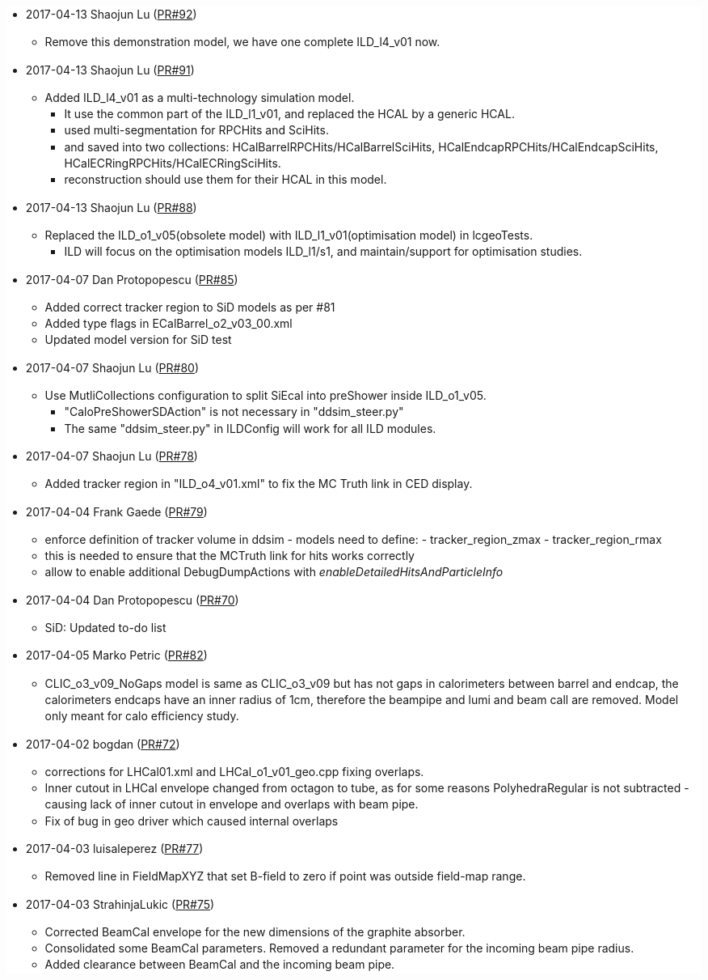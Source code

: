 * 2017-04-13 Shaojun Lu ([PR#92](https://github.com/iLCSoft/lcgeo/pull/92))
  - Remove this demonstration model, we have one complete ILD_l4_v01 now.

* 2017-04-13 Shaojun Lu ([PR#91](https://github.com/iLCSoft/lcgeo/pull/91))
  - Added ILD_l4_v01 as a multi-technology simulation model.
     - It use the common part of the ILD_l1_v01, and replaced the HCAL by a generic HCAL.
     - used multi-segmentation for RPCHits and SciHits.
     - and saved into two collections: HCalBarrelRPCHits/HCalBarrelSciHits,  HCalEndcapRPCHits/HCalEndcapSciHits, HCalECRingRPCHits/HCalECRingSciHits.
     - reconstruction should use them for their HCAL in this model.

* 2017-04-13 Shaojun Lu ([PR#88](https://github.com/iLCSoft/lcgeo/pull/88))
  - Replaced the ILD_o1_v05(obsolete model) with ILD_l1_v01(optimisation model) in lcgeoTests.
     - ILD will focus on  the optimisation models ILD_l1/s1, and maintain/support for optimisation studies.

* 2017-04-07 Dan Protopopescu ([PR#85](https://github.com/ilcsoft/lcgeo/pull/85))
  - Added correct tracker region to SiD models as per #81
  - Added type flags in ECalBarrel_o2_v03_00.xml
  - Updated model version for SiD test

* 2017-04-07 Shaojun Lu ([PR#80](https://github.com/ilcsoft/lcgeo/pull/80))
  - Use MutliCollections configuration to split SiEcal into preShower inside ILD_o1_v05.
     - "CaloPreShowerSDAction" is not necessary in "ddsim_steer.py"
     - The same  "ddsim_steer.py" in ILDConfig will work for all ILD modules.

* 2017-04-07 Shaojun Lu ([PR#78](https://github.com/ilcsoft/lcgeo/pull/78))
  - Added tracker region in "ILD_o4_v01.xml" to fix the MC Truth link in CED display.

* 2017-04-04 Frank Gaede ([PR#79](https://github.com/ilcsoft/lcgeo/pull/79))
  - enforce definition of tracker volume in ddsim - models need to define:
          - tracker_region_zmax
          - tracker_region_rmax
  - this is needed to ensure that the MCTruth link for hits works correctly
  - allow to enable additional DebugDumpActions with *enableDetailedHitsAndParticleInfo*

* 2017-04-04 Dan Protopopescu ([PR#70](https://github.com/ilcsoft/lcgeo/pull/70))
  * SiD: Updated to-do list

* 2017-04-05 Marko Petric ([PR#82](https://github.com/ilcsoft/lcgeo/pull/82))
  - CLIC_o3_v09_NoGaps model is same as CLIC_o3_v09 but has not gaps in calorimeters between barrel and endcap, the calorimeters endcaps have an inner radius of 1cm, therefore the beampipe and lumi and beam call are removed. Model only meant for calo efficiency study.

* 2017-04-02 bogdan ([PR#72](https://github.com/ilcsoft/lcgeo/pull/72))
  - corrections for LHCal01.xml and LHCal_o1_v01_geo.cpp fixing overlaps.
   -  Inner cutout in LHCal envelope changed from octagon to tube, as for some reasons 
      PolyhedraRegular is not subtracted - causing lack of inner cutout in envelope and overlaps 
      with beam pipe.
  -  Fix of bug in geo driver which caused  internal overlaps

* 2017-04-03 luisaleperez ([PR#77](https://github.com/ilcsoft/lcgeo/pull/77))
  - Removed line in FieldMapXYZ that set B-field to zero if point was outside field-map range.

* 2017-04-03 StrahinjaLukic ([PR#75](https://github.com/ilcsoft/lcgeo/pull/75))
  - Corrected BeamCal envelope for the new dimensions of the graphite absorber.
  - Consolidated some BeamCal parameters. Removed a redundant parameter for the incoming beam pipe radius.
  - Added clearance between BeamCal and the incoming beam pipe.
